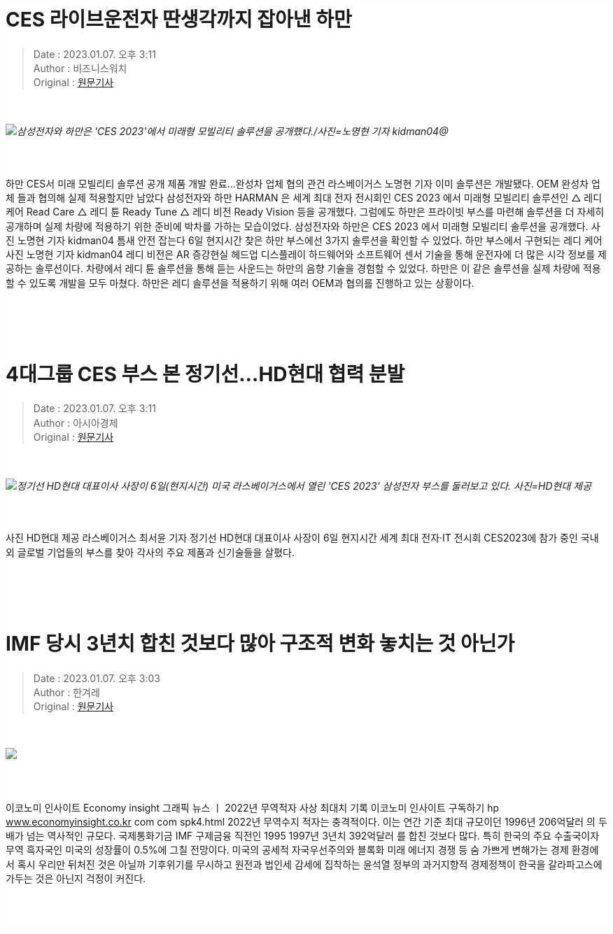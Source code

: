   
# CES 라이브운전자 딴생각까지 잡아낸 하만  
  
> Date : 2023.01.07. 오후 3:11  
> Author : 비즈니스워치  
> Original : [원문기사](https://n.news.naver.com/mnews/article/648/0000012889?sid=101)  
<br/>  
  
<img src="https://imgnews.pstatic.net/image/648/2023/01/07/0000012889_001_20230107151101624.jpg?type=w647" id="img1"></img><em class="img_desc">삼성전자와 하만은 'CES 2023'에서 미래형 모빌리티 솔루션을 공개했다./사진=노명현 기자 kidman04@</em>  
<br/><br/>  
  
하만 CES서 미래 모빌리티 솔루션 공개 제품 개발 완료…완성차 업체 협의 관건 라스베이거스 노명현 기자 이미 솔루션은 개발됐다.
OEM 완성차 업체 들과 협의해 실제 적용할지만 남았다 삼성전자와 하만 HARMAN 은 세계 최대 전자 전시회인 CES 2023 에서 미래형 모빌리티 솔루션인 △ 레디 케어 Read Care △ 레디 튠 Ready Tune △ 레디 비전 Ready Vision 등을 공개했다.
그럼에도 하만은 프라이빗 부스를 마련해 솔루션을 더 자세히 공개하며 실제 차량에 적용하기 위한 준비에 박차를 가하는 모습이었다.
삼성전자와 하만은 CES 2023 에서 미래형 모빌리티 솔루션을 공개했다.
사진 노명현 기자 kidman04 틈새 안전 잡는다 6일 현지시간 찾은 하만 부스에선 3가지 솔루션을 확인할 수 있었다.
하만 부스에서 구현되는 레디 케어 사진 노명현 기자 kidman04 레디 비전은 AR 증강현실 헤드업 디스플레이 하드웨어와 소프트웨어 센서 기술을 통해 운전자에 더 많은 시각 정보를 제공하는 솔루션이다.
차량에서 레디 튠 솔루션을 통해 듣는 사운드는 하만의 음향 기술을 경험할 수 있었다.
하만은 이 같은 솔루션을 실제 차량에 적용할 수 있도록 개발을 모두 마쳤다.
하만은 레디 솔루션을 적용하기 위해 여러 OEM과 협의를 진행하고 있는 상황이다.  
<br/><br/><br/>  

  
# 4대그룹 CES 부스 본 정기선…HD현대 협력 분발  
  
> Date : 2023.01.07. 오후 3:11  
> Author : 아시아경제  
> Original : [원문기사](https://n.news.naver.com/mnews/article/277/0005202298?sid=101)  
<br/>  
  
<img src="https://imgnews.pstatic.net/image/277/2023/01/07/0005202298_001_20230107151101342.jpg?type=w647" id="img1"></img><em class="img_desc">정기선 HD현대 대표이사 사장이 6일(현지시간) 미국 라스베이거스에서 열린 'CES 2023' 삼성전자 부스를 둘러보고 있다. 사진=HD현대 제공</em>  
<br/><br/>  
  
사진 HD현대 제공 라스베이거스 최서윤 기자 정기선 HD현대 대표이사 사장이 6일 현지시간 세계 최대 전자·IT 전시회 CES2023에 참가 중인 국내외 글로벌 기업들의 부스를 찾아 각사의 주요 제품과 신기술들을 살폈다.  
<br/><br/><br/>  

  
# IMF 당시 3년치 합친 것보다 많아 구조적 변화 놓치는 것 아닌가  
  
> Date : 2023.01.07. 오후 3:03  
> Author : 한겨레  
> Original : [원문기사](https://n.news.naver.com/mnews/article/028/0002622485?sid=101)  
<br/>  
  
<img src="https://imgnews.pstatic.net/image/028/2023/01/07/0002622485_001_20230107150302011.jpg?type=w647" id="img1"></img>  
<br/><br/>  
  
이코노미 인사이트 Economy insight 그래픽 뉴스 ㅣ 2022년 무역적자 사상 최대치 기록 이코노미 인사이트 구독하기 hp www.economyinsight.co.kr com com spk4.html 2022년 무역수지 적자는 충격적이다.
이는 연간 기준 최대 규모이던 1996년 206억달러 의 두 배가 넘는 역사적인 규모다.
국제통화기금 IMF 구제금융 직전인 1995 1997년 3년치 392억달러 를 합친 것보다 많다.
특히 한국의 주요 수출국이자 무역 흑자국인 미국의 성장률이 0.5%에 그칠 전망이다.
미국의 공세적 자국우선주의와 블록화 미래 에너지 경쟁 등 숨 가쁘게 변해가는 경제 환경에서 혹시 우리만 뒤처진 것은 아닐까 기후위기를 무시하고 원전과 법인세 감세에 집착하는 윤석열 정부의 과거지향적 경제정책이 한국을 갈라파고스에 가두는 것은 아닌지 걱정이 커진다.  
<br/><br/><br/>  

